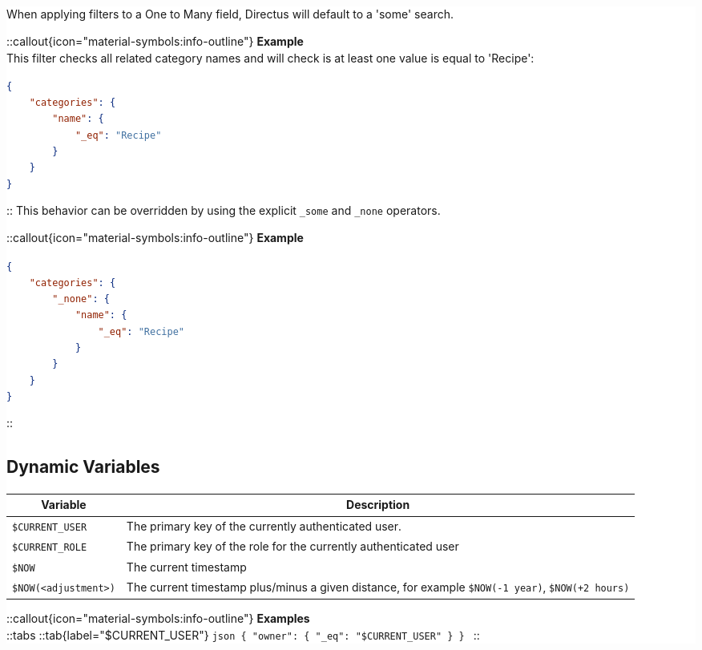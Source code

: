 When applying filters to a One to Many field, Directus will default to a 'some' search.

::callout{icon="material-symbols:info-outline"}
**Example**  
This filter checks all related category names and will check is at least one value is equal to 'Recipe':
```json
{
	"categories": {
		"name": {
			"_eq": "Recipe"
		}
	}
}
```
::
This behavior can be overridden by using the explicit `_some` and `_none` operators.

::callout{icon="material-symbols:info-outline"}
**Example**  
```json
{
	"categories": {
		"_none": {
			"name": {
				"_eq": "Recipe"
			}
		}
	}
}
```
::

## Dynamic Variables

| Variable             | Description                                                                                      |
| -------------------- | ------------------------------------------------------------------------------------------------ |
| `$CURRENT_USER`      | The primary key of the currently authenticated user.                                             |
| `$CURRENT_ROLE`      | The primary key of the role for the currently authenticated user                                 |
| `$NOW`               | The current timestamp                                                                            |
| `$NOW(<adjustment>)` | The current timestamp plus/minus a given distance, for example `$NOW(-1 year)`, `$NOW(+2 hours)` |

::callout{icon="material-symbols:info-outline"}
**Examples**  
	::tabs
		::tab{label="$CURRENT_USER"}
		```json
		{
			"owner": {
				"_eq": "$CURRENT_USER"
			}
		}
		```
		::
